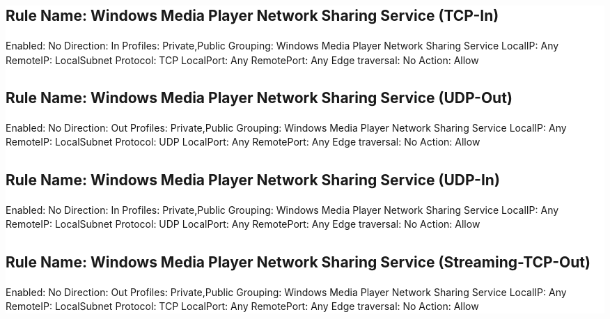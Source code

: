 Rule Name:                            Windows Media Player Network Sharing Service (TCP-In)
----------------------------------------------------------------------
Enabled:                              No
Direction:                            In
Profiles:                             Private,Public
Grouping:                             Windows Media Player Network Sharing Service
LocalIP:                              Any
RemoteIP:                             LocalSubnet
Protocol:                             TCP
LocalPort:                            Any
RemotePort:                           Any
Edge traversal:                       No
Action:                               Allow

Rule Name:                            Windows Media Player Network Sharing Service (UDP-Out)
----------------------------------------------------------------------
Enabled:                              No
Direction:                            Out
Profiles:                             Private,Public
Grouping:                             Windows Media Player Network Sharing Service
LocalIP:                              Any
RemoteIP:                             LocalSubnet
Protocol:                             UDP
LocalPort:                            Any
RemotePort:                           Any
Edge traversal:                       No
Action:                               Allow

Rule Name:                            Windows Media Player Network Sharing Service (UDP-In)
----------------------------------------------------------------------
Enabled:                              No
Direction:                            In
Profiles:                             Private,Public
Grouping:                             Windows Media Player Network Sharing Service
LocalIP:                              Any
RemoteIP:                             LocalSubnet
Protocol:                             UDP
LocalPort:                            Any
RemotePort:                           Any
Edge traversal:                       No
Action:                               Allow

Rule Name:                            Windows Media Player Network Sharing Service (Streaming-TCP-Out)
----------------------------------------------------------------------
Enabled:                              No
Direction:                            Out
Profiles:                             Private,Public
Grouping:                             Windows Media Player Network Sharing Service
LocalIP:                              Any
RemoteIP:                             LocalSubnet
Protocol:                             TCP
LocalPort:                            Any
RemotePort:                           Any
Edge traversal:                       No
Action:                               Allow
